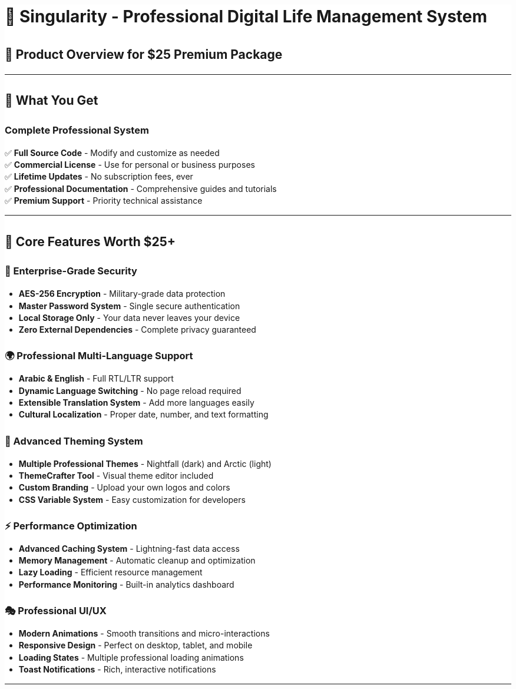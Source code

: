 # 🌟 Singularity - Professional Digital Life Management System

## 💼 **Product Overview for $25 Premium Package**

---

## 🎯 **What You Get**

### **Complete Professional System**
✅ **Full Source Code** - Modify and customize as needed  
✅ **Commercial License** - Use for personal or business purposes  
✅ **Lifetime Updates** - No subscription fees, ever  
✅ **Professional Documentation** - Comprehensive guides and tutorials  
✅ **Premium Support** - Priority technical assistance  

---

## 🚀 **Core Features Worth $25+**

### **🔐 Enterprise-Grade Security**
- **AES-256 Encryption** - Military-grade data protection
- **Master Password System** - Single secure authentication
- **Local Storage Only** - Your data never leaves your device
- **Zero External Dependencies** - Complete privacy guaranteed

### **🌍 Professional Multi-Language Support**
- **Arabic & English** - Full RTL/LTR support
- **Dynamic Language Switching** - No page reload required
- **Extensible Translation System** - Add more languages easily
- **Cultural Localization** - Proper date, number, and text formatting

### **🎨 Advanced Theming System**
- **Multiple Professional Themes** - Nightfall (dark) and Arctic (light)
- **ThemeCrafter Tool** - Visual theme editor included
- **Custom Branding** - Upload your own logos and colors
- **CSS Variable System** - Easy customization for developers

### **⚡ Performance Optimization**
- **Advanced Caching System** - Lightning-fast data access
- **Memory Management** - Automatic cleanup and optimization
- **Lazy Loading** - Efficient resource management
- **Performance Monitoring** - Built-in analytics dashboard

### **🎭 Professional UI/UX**
- **Modern Animations** - Smooth transitions and micro-interactions
- **Responsive Design** - Perfect on desktop, tablet, and mobile
- **Loading States** - Multiple professional loading animations
- **Toast Notifications** - Rich, interactive notifications

---